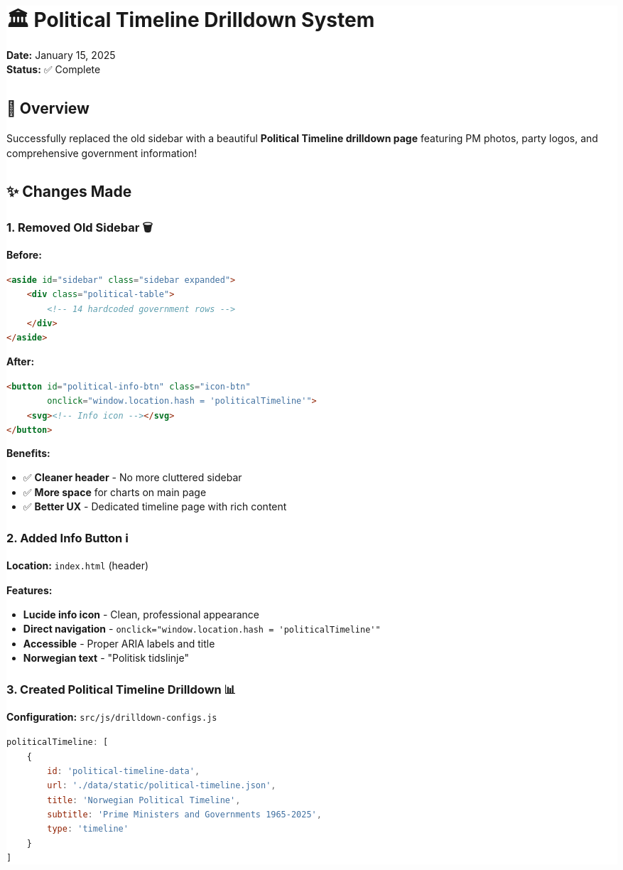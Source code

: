 # 🏛️ Political Timeline Drilldown System

**Date:** January 15, 2025  
**Status:** ✅ Complete

## 🎯 Overview

Successfully replaced the old sidebar with a beautiful **Political Timeline drilldown page** featuring PM photos, party logos, and comprehensive government information!

## ✨ Changes Made

### 1. **Removed Old Sidebar** 🗑️

**Before:**
```html
<aside id="sidebar" class="sidebar expanded">
    <div class="political-table">
        <!-- 14 hardcoded government rows -->
    </div>
</aside>
```

**After:**
```html
<button id="political-info-btn" class="icon-btn" 
        onclick="window.location.hash = 'politicalTimeline'">
    <svg><!-- Info icon --></svg>
</button>
```

**Benefits:**
- ✅ **Cleaner header** - No more cluttered sidebar
- ✅ **More space** for charts on main page
- ✅ **Better UX** - Dedicated timeline page with rich content

### 2. **Added Info Button** ℹ️

**Location:** `index.html` (header)

**Features:**
- **Lucide info icon** - Clean, professional appearance
- **Direct navigation** - `onclick="window.location.hash = 'politicalTimeline'"`
- **Accessible** - Proper ARIA labels and title
- **Norwegian text** - "Politisk tidslinje"

### 3. **Created Political Timeline Drilldown** 📊

**Configuration:** `src/js/drilldown-configs.js`

```javascript
politicalTimeline: [
    { 
        id: 'political-timeline-data', 
        url: './data/static/political-timeline.json', 
        title: 'Norwegian Political Timeline', 
        subtitle: 'Prime Ministers and Governments 1965-2025', 
        type: 'timeline' 
    }
]
```
